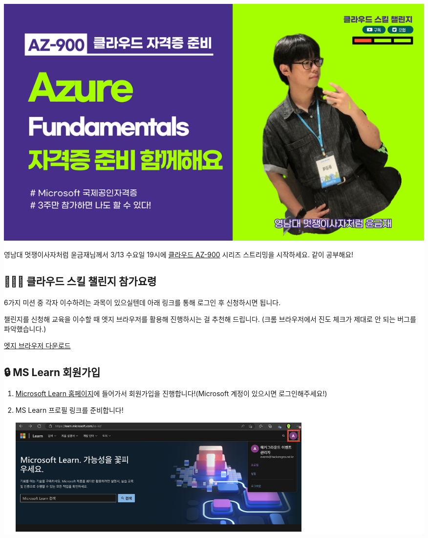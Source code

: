 <img src="https://github.com/hackersground-kr/CloudSkillsChallenge/blob/main/thumbnail/AZ-900-1주차.png?raw=true" width=100% height=auto alt="csc_1st_streaming"/>

영남대 멋쟁이사자처럼 윤금재님께서 3/13 수요일 19시에 [클라우드 AZ-900](https://aka.ms/hg/csc/az-900/live) 시리즈 스트리밍을 시작하세요. 같이 공부해요!


## 🏃🏻‍♂️ 클라우드 스킬 챌린지 참가요령

6가지 미션 중 각자 이수하려는 과목이 있으실텐데 아래 링크를 통해 로그인 후 신청하시면 됩니다.

챌린지를 신청해 교육을 이수할 때 엣지 브라우저를 활용해 진행하시는 걸 추천해 드립니다. (크롬 브라우저에서 진도 체크가 제대로 안 되는 버그를 파악했습니다.)

[엣지 브라우저 다운로드](https://www.microsoft.com/ko-kr/edge/download)

## 🔒 MS Learn 회원가입
1. [Microsoft Learn 홈페이지](https://learn.microsoft.com/ko-kr/)에 들어가서 회원가입을 진행합니다!(Microsoft 계정이 있으시면 로그인해주세요!)
2. MS Learn 프로필 링크를 준비합니다!  

   <img src="https://github.com/hackersground-kr/CloudSkillsChallenge/blob/main/assets/MSLearn-home.png?raw=true" width=70% height=auto alt="microsoft_learn_home"/>